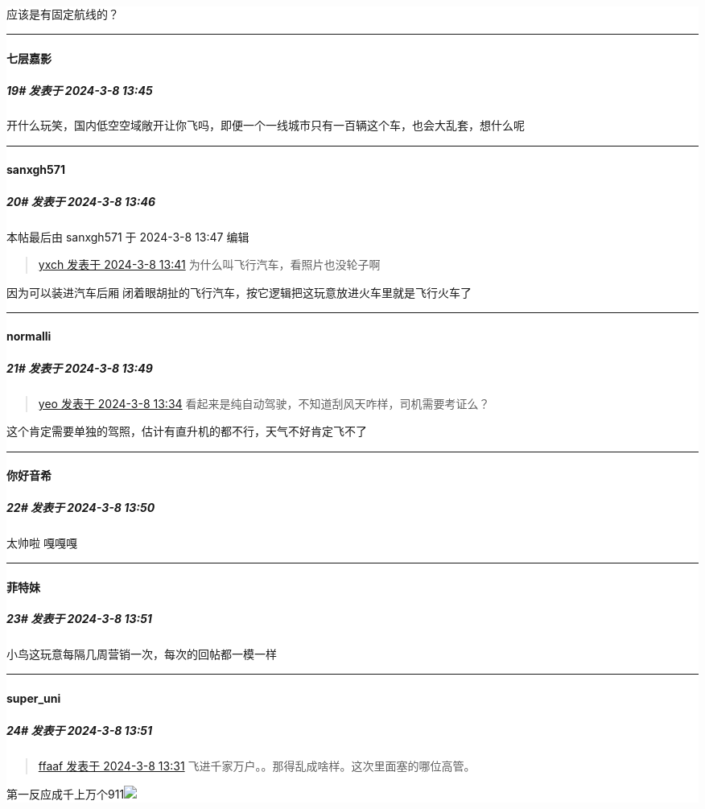 应该是有固定航线的？

*****

####  七层嘉影  
##### 19#       发表于 2024-3-8 13:45

开什么玩笑，国内低空空域敞开让你飞吗，即便一个一线城市只有一百辆这个车，也会大乱套，想什么呢

*****

####  sanxgh571  
##### 20#       发表于 2024-3-8 13:46

 本帖最后由 sanxgh571 于 2024-3-8 13:47 编辑 
<blockquote><a href="httphttps://bbs.saraba1st.com/2b/forum.php?mod=redirect&amp;goto=findpost&amp;pid=64188927&amp;ptid=2174673" target="_blank">yxch 发表于 2024-3-8 13:41</a>
为什么叫飞行汽车，看照片也没轮子啊</blockquote>
因为可以装进汽车后厢
闭着眼胡扯的飞行汽车，按它逻辑把这玩意放进火车里就是飞行火车了

*****

####  normalli  
##### 21#       发表于 2024-3-8 13:49

<blockquote><a href="httphttps://bbs.saraba1st.com/2b/forum.php?mod=redirect&amp;goto=findpost&amp;pid=64188847&amp;ptid=2174673" target="_blank">yeo 发表于 2024-3-8 13:34</a>
看起来是纯自动驾驶，不知道刮风天咋样，司机需要考证么？</blockquote>
这个肯定需要单独的驾照，估计有直升机的都不行，天气不好肯定飞不了

*****

####  你好音希  
##### 22#       发表于 2024-3-8 13:50

太帅啦 嘎嘎嘎

*****

####  菲特妹  
##### 23#       发表于 2024-3-8 13:51

小鸟这玩意每隔几周营销一次，每次的回帖都一模一样

*****

####  super_uni  
##### 24#       发表于 2024-3-8 13:51

<blockquote><a href="httphttps://bbs.saraba1st.com/2b/forum.php?mod=redirect&amp;goto=findpost&amp;pid=64188828&amp;ptid=2174673" target="_blank">ffaaf 发表于 2024-3-8 13:31</a>
飞进千家万户。。那得乱成啥样。这次里面塞的哪位高管。</blockquote>
第一反应成千上万个911<img src="https://static.saraba1st.com/image/smiley/face2017/067.png" referrerpolicy="no-referrer">
